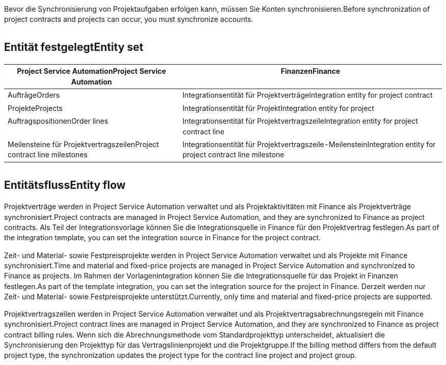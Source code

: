 <span data-ttu-id="dc0b0-130">Bevor die Synchronisierung von Projektaufgaben erfolgen kann, müssen Sie Konten synchronisieren.</span><span class="sxs-lookup"><span data-stu-id="dc0b0-130">Before synchronization of project contracts and projects can occur, you must synchronize accounts.</span></span>

## <a name="entity-set"></a><span data-ttu-id="dc0b0-131">Entität festgelegt</span><span class="sxs-lookup"><span data-stu-id="dc0b0-131">Entity set</span></span>

| <span data-ttu-id="dc0b0-132">Project Service Automation</span><span class="sxs-lookup"><span data-stu-id="dc0b0-132">Project Service Automation</span></span>       | <span data-ttu-id="dc0b0-133">Finanzen</span><span class="sxs-lookup"><span data-stu-id="dc0b0-133">Finance</span></span>                                                |
|----------------------------------|--------------------------------------------------------|
| <span data-ttu-id="dc0b0-134">Aufträge</span><span class="sxs-lookup"><span data-stu-id="dc0b0-134">Orders</span></span>                           | <span data-ttu-id="dc0b0-135">Integrationsentität für Projektverträge</span><span class="sxs-lookup"><span data-stu-id="dc0b0-135">Integration entity for project contract</span></span>                |
| <span data-ttu-id="dc0b0-136">Projekte</span><span class="sxs-lookup"><span data-stu-id="dc0b0-136">Projects</span></span>                         | <span data-ttu-id="dc0b0-137">Integrationsentität für Projekt</span><span class="sxs-lookup"><span data-stu-id="dc0b0-137">Integration entity for project</span></span>                         |
| <span data-ttu-id="dc0b0-138">Auftragspositionen</span><span class="sxs-lookup"><span data-stu-id="dc0b0-138">Order lines</span></span>                      | <span data-ttu-id="dc0b0-139">Integrationsentität für Projektvertragszeile</span><span class="sxs-lookup"><span data-stu-id="dc0b0-139">Integration entity for project contract line</span></span>           |
| <span data-ttu-id="dc0b0-140">Meilensteine für Projektvertragszeilen</span><span class="sxs-lookup"><span data-stu-id="dc0b0-140">Project contract line milestones</span></span> | <span data-ttu-id="dc0b0-141">Integrationsentität für Projektvertragszeile-Meilenstein</span><span class="sxs-lookup"><span data-stu-id="dc0b0-141">Integration entity for project contract line milestone</span></span> |

## <a name="entity-flow"></a><span data-ttu-id="dc0b0-142">Entitätsfluss</span><span class="sxs-lookup"><span data-stu-id="dc0b0-142">Entity flow</span></span>

<span data-ttu-id="dc0b0-143">Projektverträge werden in Project Service Automation verwaltet und als Projektaktivitäten mit Finance als Projektverträge synchronisiert.</span><span class="sxs-lookup"><span data-stu-id="dc0b0-143">Project contracts are managed in Project Service Automation, and they are synchronized to Finance as project contracts.</span></span> <span data-ttu-id="dc0b0-144">Als Teil der Integrationsvorlage können Sie die Integrationsquelle in Finance für den Projektvertrag festlegen.</span><span class="sxs-lookup"><span data-stu-id="dc0b0-144">As part of the integration template, you can set the integration source in Finance for the project contract.</span></span>

<span data-ttu-id="dc0b0-145">Zeit- und Material- sowie Festpreisprojekte werden in Project Service Automation verwaltet und als Projekte mit Finance synchronisiert.</span><span class="sxs-lookup"><span data-stu-id="dc0b0-145">Time and material and fixed-price projects are managed in Project Service Automation and synchronized to Finance as projects.</span></span> <span data-ttu-id="dc0b0-146">Im Rahmen der Vorlagenintegration können Sie die Integrationsquelle für das Projekt in Finanzen festlegen.</span><span class="sxs-lookup"><span data-stu-id="dc0b0-146">As part of the template integration, you can set the integration source for the project in Finance.</span></span> <span data-ttu-id="dc0b0-147">Derzeit werden nur Zeit- und Material- sowie Festpreisprojekte unterstützt.</span><span class="sxs-lookup"><span data-stu-id="dc0b0-147">Currently, only time and material and fixed-price projects are supported.</span></span>


<span data-ttu-id="dc0b0-148">Projektvertragszeilen werden in Project Service Automation verwaltet und als Projektvertragsabrechnungsregeln mit Finance synchronisiert.</span><span class="sxs-lookup"><span data-stu-id="dc0b0-148">Project contract lines are managed in Project Service Automation, and they are synchronized to Finance as project contract billing rules.</span></span> <span data-ttu-id="dc0b0-149">Wenn sich die Abrechnungsmethode vom Standardprojekttyp unterscheidet, aktualisiert die Synchronisierung den Projekttyp für das Vertragslinienprojekt und die Projektgruppe.</span><span class="sxs-lookup"><span data-stu-id="dc0b0-149">If the billing method differs from the default project type, the synchronization updates the project type for the contract line project and project group.</span></span>
